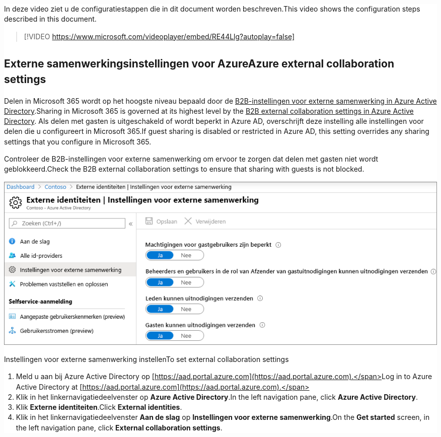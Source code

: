 <span data-ttu-id="36f5e-108">In deze video ziet u de configuratiestappen die in dit document worden beschreven.</span><span class="sxs-lookup"><span data-stu-id="36f5e-108">This video shows the configuration steps described in this document.</span></span></br>

> [!VIDEO https://www.microsoft.com/videoplayer/embed/RE44Llg?autoplay=false]

## <a name="azure-external-collaboration-settings"></a><span data-ttu-id="36f5e-109">Externe samenwerkingsinstellingen voor Azure</span><span class="sxs-lookup"><span data-stu-id="36f5e-109">Azure external collaboration settings</span></span>

<span data-ttu-id="36f5e-110">Delen in Microsoft 365 wordt op het hoogste niveau bepaald door de [B2B-instellingen voor externe samenwerking in Azure Active Directory](/azure/active-directory/external-identities/delegate-invitations).</span><span class="sxs-lookup"><span data-stu-id="36f5e-110">Sharing in Microsoft 365 is governed at its highest level by the [B2B external collaboration settings in Azure Active Directory](/azure/active-directory/external-identities/delegate-invitations).</span></span> <span data-ttu-id="36f5e-111">Als delen met gasten is uitgeschakeld of wordt beperkt in Azure AD, overschrijft deze instelling alle instellingen voor delen die u configureert in Microsoft 365.</span><span class="sxs-lookup"><span data-stu-id="36f5e-111">If guest sharing is disabled or restricted in Azure AD, this setting overrides any sharing settings that you configure in Microsoft 365.</span></span>

<span data-ttu-id="36f5e-112">Controleer de B2B-instellingen voor externe samenwerking om ervoor te zorgen dat delen met gasten niet wordt geblokkeerd.</span><span class="sxs-lookup"><span data-stu-id="36f5e-112">Check the B2B external collaboration settings to ensure that sharing with guests is not blocked.</span></span>

![Schermafbeelding van Azure Active Directory pagina Externe samenwerking Instellingen](../media/azure-ad-organizational-relationships-settings.png)

<span data-ttu-id="36f5e-114">Instellingen voor externe samenwerking instellen</span><span class="sxs-lookup"><span data-stu-id="36f5e-114">To set external collaboration settings</span></span>

1. <span data-ttu-id="36f5e-115">Meld u aan bij Azure Active Directory op [https://aad.portal.azure.com](https://aad.portal.azure.com).</span><span class="sxs-lookup"><span data-stu-id="36f5e-115">Log in to Azure Active Directory at [https://aad.portal.azure.com](https://aad.portal.azure.com).</span></span>
2. <span data-ttu-id="36f5e-116">Klik in het linkernavigatiedeelvenster op **Azure Active Directory**.</span><span class="sxs-lookup"><span data-stu-id="36f5e-116">In the left navigation pane, click **Azure Active Directory**.</span></span>
3. <span data-ttu-id="36f5e-117">Klik **Externe identiteiten**.</span><span class="sxs-lookup"><span data-stu-id="36f5e-117">Click **External identities**.</span></span>
4. <span data-ttu-id="36f5e-118">Klik in het linkernavigatiedeelvenster **Aan de slag** op **Instellingen voor externe samenwerking**.</span><span class="sxs-lookup"><span data-stu-id="36f5e-118">On the **Get started** screen, in the left navigation pane, click **External collaboration settings**.</span></span>
